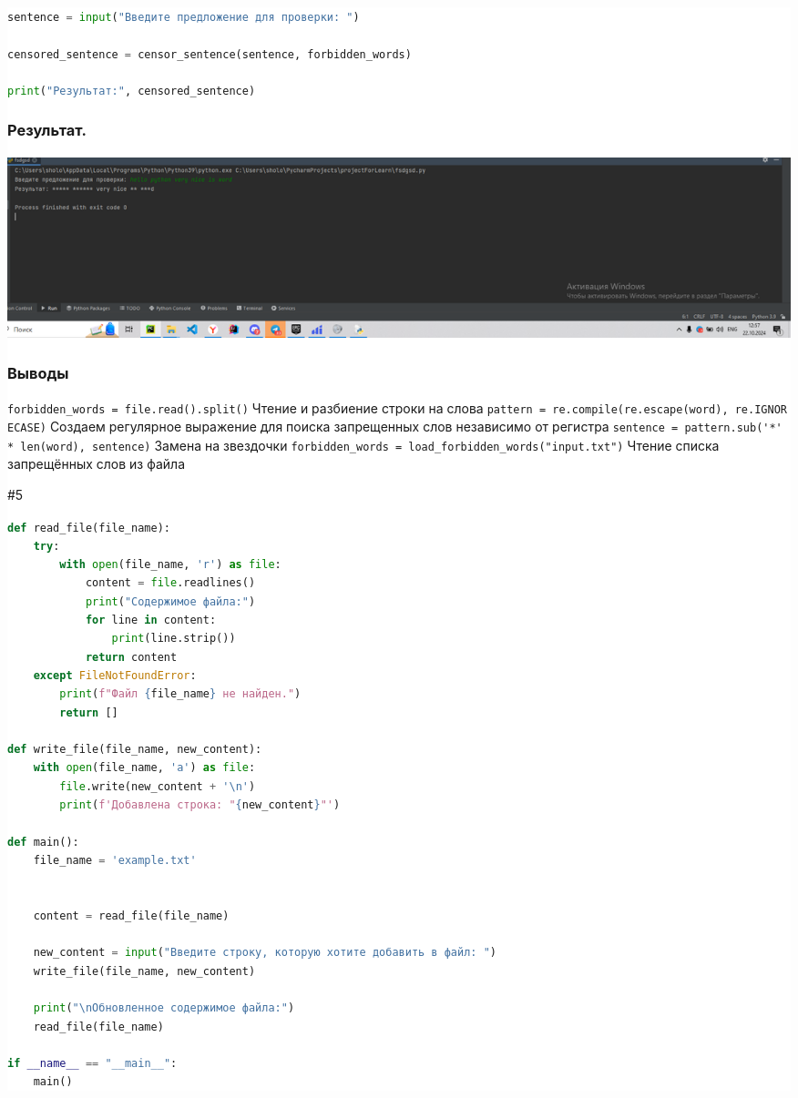 ```python
sentence = input("Введите предложение для проверки: ")

censored_sentence = censor_sentence(sentence, forbidden_words)

print("Результат:", censored_sentence)
```
### Результат.

![Меню](picsSam/4.png)

### Выводы

`forbidden_words = file.read().split()` Чтение и разбиение строки на слова `pattern = re.compile(re.escape(word), re.IGNORECASE)` Создаем регулярное выражение для поиска запрещенных слов независимо от регистра
`sentence = pattern.sub('*' * len(word), sentence)` Замена на звездочки `forbidden_words = load_forbidden_words("input.txt")` Чтение списка запрещённых слов из файла
  
#5

```python
def read_file(file_name):
    try:
        with open(file_name, 'r') as file:
            content = file.readlines()
            print("Содержимое файла:")
            for line in content:
                print(line.strip())
            return content
    except FileNotFoundError:
        print(f"Файл {file_name} не найден.")
        return []

def write_file(file_name, new_content):
    with open(file_name, 'a') as file:
        file.write(new_content + '\n')
        print(f'Добавлена строка: "{new_content}"')

def main():
    file_name = 'example.txt'


    content = read_file(file_name)

    new_content = input("Введите строку, которую хотите добавить в файл: ")
    write_file(file_name, new_content)

    print("\nОбновленное содержимое файла:")
    read_file(file_name)

if __name__ == "__main__":
    main()
```

